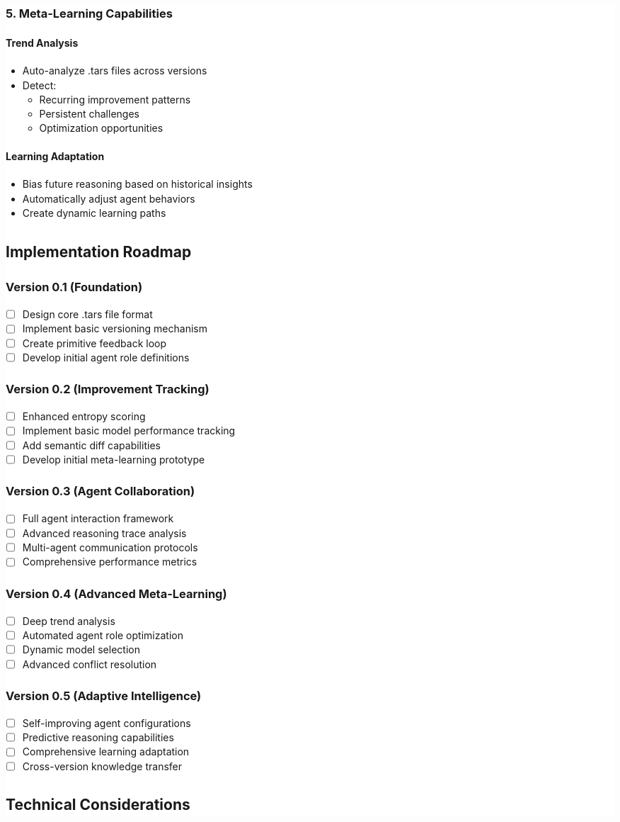 ### 5. Meta-Learning Capabilities

#### Trend Analysis
- Auto-analyze .tars files across versions
- Detect:
  - Recurring improvement patterns
  - Persistent challenges
  - Optimization opportunities

#### Learning Adaptation
- Bias future reasoning based on historical insights
- Automatically adjust agent behaviors
- Create dynamic learning paths

## Implementation Roadmap

### Version 0.1 (Foundation)
- [ ] Design core .tars file format
- [ ] Implement basic versioning mechanism
- [ ] Create primitive feedback loop
- [ ] Develop initial agent role definitions

### Version 0.2 (Improvement Tracking)
- [ ] Enhanced entropy scoring
- [ ] Implement basic model performance tracking
- [ ] Add semantic diff capabilities
- [ ] Develop initial meta-learning prototype

### Version 0.3 (Agent Collaboration)
- [ ] Full agent interaction framework
- [ ] Advanced reasoning trace analysis
- [ ] Multi-agent communication protocols
- [ ] Comprehensive performance metrics

### Version 0.4 (Advanced Meta-Learning)
- [ ] Deep trend analysis
- [ ] Automated agent role optimization
- [ ] Dynamic model selection
- [ ] Advanced conflict resolution

### Version 0.5 (Adaptive Intelligence)
- [ ] Self-improving agent configurations
- [ ] Predictive reasoning capabilities
- [ ] Comprehensive learning adaptation
- [ ] Cross-version knowledge transfer

## Technical Considerations
